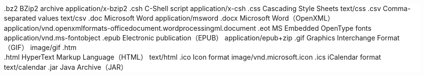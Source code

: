 <tr>
<td style="text-align:left">.bz2</td>
<td style="text-align:left">BZip2 archive</td>
<td style="text-align:left">application/x-bzip2</td>
</tr>
<tr>
<td style="text-align:left">.csh</td>
<td style="text-align:left">C-Shell script</td>
<td style="text-align:left">application/x-csh</td>
</tr>
<tr>
<td style="text-align:left">.css</td>
<td style="text-align:left">Cascading Style Sheets</td>
<td style="text-align:left">text/css</td>
</tr>
<tr>
<td style="text-align:left">.csv</td>
<td style="text-align:left">Comma-separated values</td>
<td style="text-align:left">text/csv</td>
</tr>
<tr>
<td style="text-align:left">.doc</td>
<td style="text-align:left">Microsoft Word</td>
<td style="text-align:left">application/msword</td>
</tr>
<tr>
<td style="text-align:left">.docx</td>
<td style="text-align:left">Microsoft Word（OpenXML）</td>
<td style="text-align:left">application/vnd.openxmlformats-officedocument.wordprocessingml.document</td>
</tr>
<tr>
<td style="text-align:left">.eot</td>
<td style="text-align:left">MS Embedded OpenType fonts</td>
<td style="text-align:left">application/vnd.ms-fontobject</td>
</tr>
<tr>
<td style="text-align:left">.epub</td>
<td style="text-align:left">Electronic publication（EPUB）</td>
<td style="text-align:left">application/epub+zip</td>
</tr>
<tr>
<td style="text-align:left">.gif</td>
<td style="text-align:left">Graphics Interchange Format（GIF）</td>
<td style="text-align:left">image/gif</td>
</tr>
<tr>
<td style="text-align:left">.htm<br>.html</td>
<td style="text-align:left">HyperText Markup Language（HTML）</td>
<td style="text-align:left">text/html</td>
</tr>
<tr>
<td style="text-align:left">.ico</td>
<td style="text-align:left">Icon format</td>
<td style="text-align:left">image/vnd.microsoft.icon</td>
</tr>
<tr>
<td style="text-align:left">.ics</td>
<td style="text-align:left">iCalendar format</td>
<td style="text-align:left">text/calendar</td>
</tr>
<tr>
<td style="text-align:left">.jar</td>
<td style="text-align:left">Java Archive（JAR）</td>